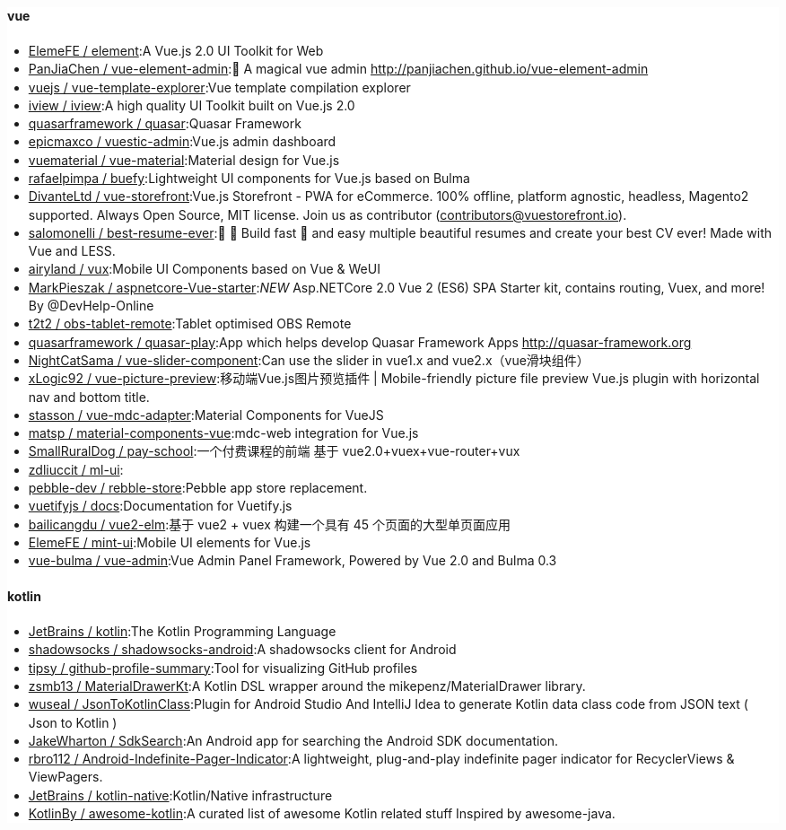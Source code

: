 #### vue
* [ElemeFE / element](https://github.com/ElemeFE/element):A Vue.js 2.0 UI Toolkit for Web
* [PanJiaChen / vue-element-admin](https://github.com/PanJiaChen/vue-element-admin):🎉 A magical vue admin http://panjiachen.github.io/vue-element-admin
* [vuejs / vue-template-explorer](https://github.com/vuejs/vue-template-explorer):Vue template compilation explorer
* [iview / iview](https://github.com/iview/iview):A high quality UI Toolkit built on Vue.js 2.0
* [quasarframework / quasar](https://github.com/quasarframework/quasar):Quasar Framework
* [epicmaxco / vuestic-admin](https://github.com/epicmaxco/vuestic-admin):Vue.js admin dashboard
* [vuematerial / vue-material](https://github.com/vuematerial/vue-material):Material design for Vue.js
* [rafaelpimpa / buefy](https://github.com/rafaelpimpa/buefy):Lightweight UI components for Vue.js based on Bulma
* [DivanteLtd / vue-storefront](https://github.com/DivanteLtd/vue-storefront):Vue.js Storefront - PWA for eCommerce. 100% offline, platform agnostic, headless, Magento2 supported. Always Open Source, MIT license. Join us as contributor (contributors@vuestorefront.io).
* [salomonelli / best-resume-ever](https://github.com/salomonelli/best-resume-ever):👔 💼 Build fast 🚀 and easy multiple beautiful resumes and create your best CV ever! Made with Vue and LESS.
* [airyland / vux](https://github.com/airyland/vux):Mobile UI Components based on Vue & WeUI
* [MarkPieszak / aspnetcore-Vue-starter](https://github.com/MarkPieszak/aspnetcore-Vue-starter):*NEW* Asp.NETCore 2.0 Vue 2 (ES6) SPA Starter kit, contains routing, Vuex, and more! By @DevHelp-Online
* [t2t2 / obs-tablet-remote](https://github.com/t2t2/obs-tablet-remote):Tablet optimised OBS Remote
* [quasarframework / quasar-play](https://github.com/quasarframework/quasar-play):App which helps develop Quasar Framework Apps http://quasar-framework.org
* [NightCatSama / vue-slider-component](https://github.com/NightCatSama/vue-slider-component):Can use the slider in vue1.x and vue2.x（vue滑块组件）
* [xLogic92 / vue-picture-preview](https://github.com/xLogic92/vue-picture-preview):移动端Vue.js图片预览插件 | Mobile-friendly picture file preview Vue.js plugin with horizontal nav and bottom title.
* [stasson / vue-mdc-adapter](https://github.com/stasson/vue-mdc-adapter):Material Components for VueJS
* [matsp / material-components-vue](https://github.com/matsp/material-components-vue):mdc-web integration for Vue.js
* [SmallRuralDog / pay-school](https://github.com/SmallRuralDog/pay-school):一个付费课程的前端 基于 vue2.0+vuex+vue-router+vux
* [zdliuccit / ml-ui](https://github.com/zdliuccit/ml-ui):
* [pebble-dev / rebble-store](https://github.com/pebble-dev/rebble-store):Pebble app store replacement.
* [vuetifyjs / docs](https://github.com/vuetifyjs/docs):Documentation for Vuetify.js
* [bailicangdu / vue2-elm](https://github.com/bailicangdu/vue2-elm):基于 vue2 + vuex 构建一个具有 45 个页面的大型单页面应用
* [ElemeFE / mint-ui](https://github.com/ElemeFE/mint-ui):Mobile UI elements for Vue.js
* [vue-bulma / vue-admin](https://github.com/vue-bulma/vue-admin):Vue Admin Panel Framework, Powered by Vue 2.0 and Bulma 0.3

#### kotlin
* [JetBrains / kotlin](https://github.com/JetBrains/kotlin):The Kotlin Programming Language
* [shadowsocks / shadowsocks-android](https://github.com/shadowsocks/shadowsocks-android):A shadowsocks client for Android
* [tipsy / github-profile-summary](https://github.com/tipsy/github-profile-summary):Tool for visualizing GitHub profiles
* [zsmb13 / MaterialDrawerKt](https://github.com/zsmb13/MaterialDrawerKt):A Kotlin DSL wrapper around the mikepenz/MaterialDrawer library.
* [wuseal / JsonToKotlinClass](https://github.com/wuseal/JsonToKotlinClass):Plugin for Android Studio And IntelliJ Idea to generate Kotlin data class code from JSON text ( Json to Kotlin )
* [JakeWharton / SdkSearch](https://github.com/JakeWharton/SdkSearch):An Android app for searching the Android SDK documentation.
* [rbro112 / Android-Indefinite-Pager-Indicator](https://github.com/rbro112/Android-Indefinite-Pager-Indicator):A lightweight, plug-and-play indefinite pager indicator for RecyclerViews & ViewPagers.
* [JetBrains / kotlin-native](https://github.com/JetBrains/kotlin-native):Kotlin/Native infrastructure
* [KotlinBy / awesome-kotlin](https://github.com/KotlinBy/awesome-kotlin):A curated list of awesome Kotlin related stuff Inspired by awesome-java.